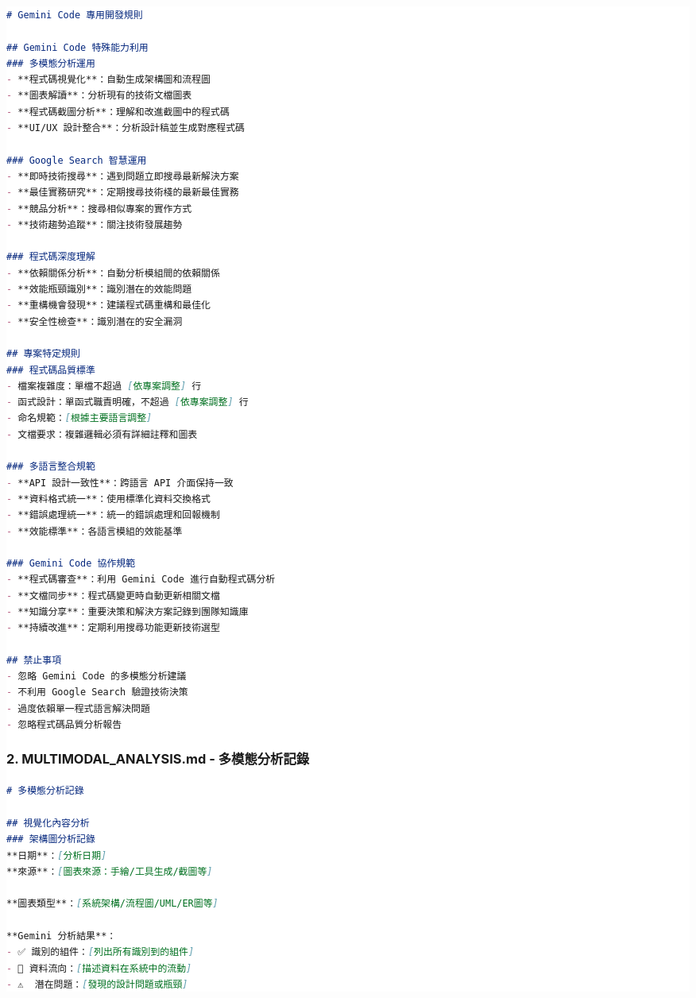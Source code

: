 ```markdown
# Gemini Code 專用開發規則

## Gemini Code 特殊能力利用
### 多模態分析運用
- **程式碼視覺化**：自動生成架構圖和流程圖
- **圖表解讀**：分析現有的技術文檔圖表
- **程式碼截圖分析**：理解和改進截圖中的程式碼
- **UI/UX 設計整合**：分析設計稿並生成對應程式碼

### Google Search 智慧運用
- **即時技術搜尋**：遇到問題立即搜尋最新解決方案
- **最佳實務研究**：定期搜尋技術棧的最新最佳實務
- **競品分析**：搜尋相似專案的實作方式
- **技術趨勢追蹤**：關注技術發展趨勢

### 程式碼深度理解
- **依賴關係分析**：自動分析模組間的依賴關係
- **效能瓶頸識別**：識別潛在的效能問題
- **重構機會發現**：建議程式碼重構和最佳化
- **安全性檢查**：識別潛在的安全漏洞

## 專案特定規則
### 程式碼品質標準
- 檔案複雜度：單檔不超過 [依專案調整] 行
- 函式設計：單函式職責明確，不超過 [依專案調整] 行
- 命名規範：[根據主要語言調整]
- 文檔要求：複雜邏輯必須有詳細註釋和圖表

### 多語言整合規範
- **API 設計一致性**：跨語言 API 介面保持一致
- **資料格式統一**：使用標準化資料交換格式
- **錯誤處理統一**：統一的錯誤處理和回報機制
- **效能標準**：各語言模組的效能基準

### Gemini Code 協作規範
- **程式碼審查**：利用 Gemini Code 進行自動程式碼分析
- **文檔同步**：程式碼變更時自動更新相關文檔
- **知識分享**：重要決策和解決方案記錄到團隊知識庫
- **持續改進**：定期利用搜尋功能更新技術選型

## 禁止事項
- 忽略 Gemini Code 的多模態分析建議
- 不利用 Google Search 驗證技術決策
- 過度依賴單一程式語言解決問題
- 忽略程式碼品質分析報告
```

### 2. **MULTIMODAL_ANALYSIS.md** - 多模態分析記錄

```markdown
# 多模態分析記錄

## 視覺化內容分析
### 架構圖分析記錄
**日期**：[分析日期]
**來源**：[圖表來源：手繪/工具生成/截圖等]

**圖表類型**：[系統架構/流程圖/UML/ER圖等]

**Gemini 分析結果**：
- ✅ 識別的組件：[列出所有識別到的組件]
- 🔄 資料流向：[描述資料在系統中的流動]
- ⚠️  潛在問題：[發現的設計問題或瓶頸]
```